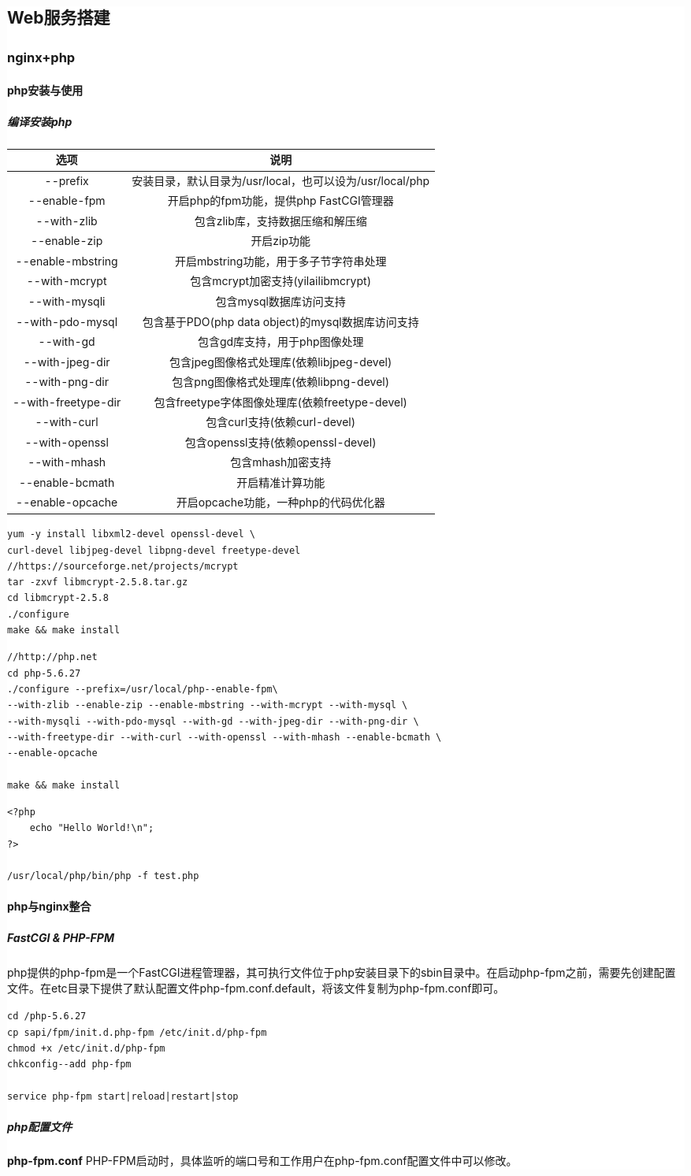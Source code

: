 ## Web服务搭建
### nginx+php
#### php安装与使用
##### 编译安装php

|选项|说明|
|:-:|:-:|
|--prefix|安装目录，默认目录为/usr/local，也可以设为/usr/local/php|
|--enable-fpm|开启php的fpm功能，提供php FastCGI管理器|
|--with-zlib|包含zlib库，支持数据压缩和解压缩|
|--enable-zip|开启zip功能|
|--enable-mbstring|开启mbstring功能，用于多子节字符串处理|
|--with-mcrypt|包含mcrypt加密支持(yilailibmcrypt)|
|--with-mysqli|包含mysql数据库访问支持|
|--with-pdo-mysql|包含基于PDO(php data object)的mysql数据库访问支持|
|--with-gd|包含gd库支持，用于php图像处理|
|--with-jpeg-dir|包含jpeg图像格式处理库(依赖libjpeg-devel)|
|--with-png-dir|包含png图像格式处理库(依赖libpng-devel)|
|--with-freetype-dir|包含freetype字体图像处理库(依赖freetype-devel)|
|--with-curl|包含curl支持(依赖curl-devel)|
|--with-openssl|包含openssl支持(依赖openssl-devel)|
|--with-mhash|包含mhash加密支持|
|--enable-bcmath|开启精准计算功能|
|--enable-opcache|开启opcache功能，一种php的代码优化器|

```
yum -y install libxml2-devel openssl-devel \
curl-devel libjpeg-devel libpng-devel freetype-devel
//https://sourceforge.net/projects/mcrypt
tar -zxvf libmcrypt-2.5.8.tar.gz
cd libmcrypt-2.5.8
./configure
make && make install
```

```
//http://php.net
cd php-5.6.27
./configure --prefix=/usr/local/php--enable-fpm\
--with-zlib --enable-zip --enable-mbstring --with-mcrypt --with-mysql \
--with-mysqli --with-pdo-mysql --with-gd --with-jpeg-dir --with-png-dir \
--with-freetype-dir --with-curl --with-openssl --with-mhash --enable-bcmath \
--enable-opcache

make && make install
```
```
<?php
    echo "Hello World!\n";
?>

/usr/local/php/bin/php -f test.php
```

#### php与nginx整合
##### FastCGI & PHP-FPM
php提供的php-fpm是一个FastCGI进程管理器，其可执行文件位于php安装目录下的sbin目录中。在启动php-fpm之前，需要先创建配置文件。在etc目录下提供了默认配置文件php-fpm.conf.default，将该文件复制为php-fpm.conf即可。
```
cd /php-5.6.27
cp sapi/fpm/init.d.php-fpm /etc/init.d/php-fpm
chmod +x /etc/init.d/php-fpm
chkconfig--add php-fpm

service php-fpm start|reload|restart|stop
```
##### php配置文件
**php-fpm.conf**
PHP-FPM启动时，具体监听的端口号和工作用户在php-fpm.conf配置文件中可以修改。
